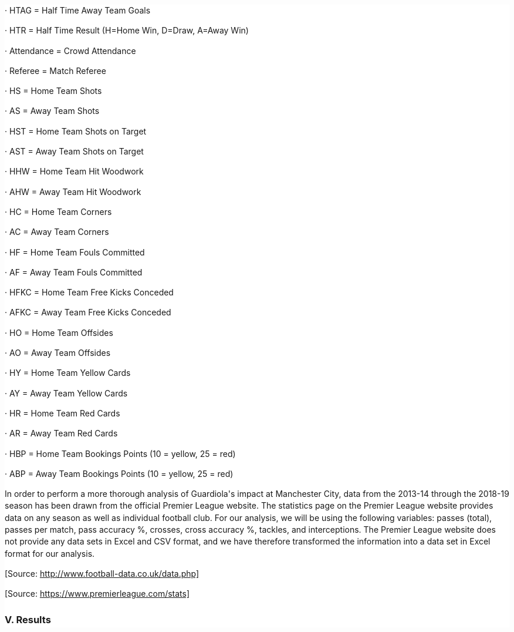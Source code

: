 · HTAG = Half Time Away Team Goals

· HTR = Half Time Result (H=Home Win, D=Draw, A=Away Win)

· Attendance = Crowd Attendance

· Referee = Match Referee

· HS = Home Team Shots

· AS = Away Team Shots

· HST = Home Team Shots on Target

· AST = Away Team Shots on Target

· HHW = Home Team Hit Woodwork

· AHW = Away Team Hit Woodwork

· HC = Home Team Corners

· AC = Away Team Corners

· HF = Home Team Fouls Committed

· AF = Away Team Fouls Committed

· HFKC = Home Team Free Kicks Conceded

· AFKC = Away Team Free Kicks Conceded

· HO = Home Team Offsides

· AO = Away Team Offsides

· HY = Home Team Yellow Cards

· AY = Away Team Yellow Cards

· HR = Home Team Red Cards

· AR = Away Team Red Cards

· HBP = Home Team Bookings Points (10 = yellow, 25 = red)

· ABP = Away Team Bookings Points (10 = yellow, 25 = red)

  In order to perform a more thorough analysis of Guardiola's impact at Manchester City, data from the 2013-14 through the 2018-19 season has been drawn from the official Premier League website. The statistics page on the Premier League website provides data on any season as well as individual football club. For our analysis, we will be using the following variables: passes (total), passes per match, pass accuracy %, crosses, cross accuracy %, tackles, and interceptions. The Premier League website does not provide any data sets in Excel and CSV format, and we have therefore transformed the information into a data set in Excel format for our analysis. 

[Source: http://www.football-data.co.uk/data.php]

[Source: https://www.premierleague.com/stats]

### V. Results

